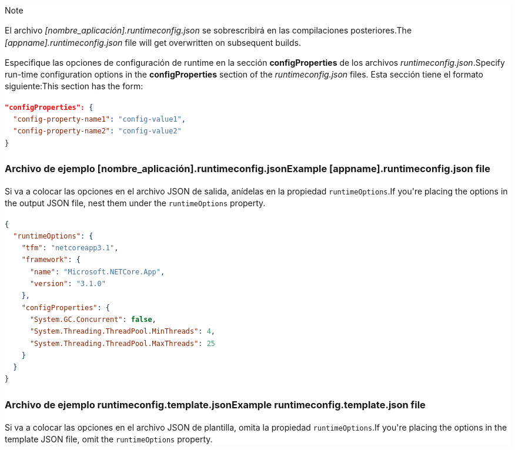 > [!NOTE]
> <span data-ttu-id="96278-125">El archivo *[nombre_aplicación].runtimeconfig.json* se sobrescribirá en las compilaciones posteriores.</span><span class="sxs-lookup"><span data-stu-id="96278-125">The *[appname].runtimeconfig.json* file will get overwritten on subsequent builds.</span></span>

<span data-ttu-id="96278-126">Especifique las opciones de configuración de runtime en la sección **configProperties** de los archivos *runtimeconfig.json*.</span><span class="sxs-lookup"><span data-stu-id="96278-126">Specify run-time configuration options in the **configProperties** section of the *runtimeconfig.json* files.</span></span> <span data-ttu-id="96278-127">Esta sección tiene el formato siguiente:</span><span class="sxs-lookup"><span data-stu-id="96278-127">This section has the form:</span></span>

```json
"configProperties": {
  "config-property-name1": "config-value1",
  "config-property-name2": "config-value2"
}
```

### <a name="example-appnameruntimeconfigjson-file"></a><span data-ttu-id="96278-128">Archivo de ejemplo [nombre_aplicación].runtimeconfig.json</span><span class="sxs-lookup"><span data-stu-id="96278-128">Example [appname].runtimeconfig.json file</span></span>

<span data-ttu-id="96278-129">Si va a colocar las opciones en el archivo JSON de salida, anídelas en la propiedad `runtimeOptions`.</span><span class="sxs-lookup"><span data-stu-id="96278-129">If you're placing the options in the output JSON file, nest them under the `runtimeOptions` property.</span></span>

```json
{
  "runtimeOptions": {
    "tfm": "netcoreapp3.1",
    "framework": {
      "name": "Microsoft.NETCore.App",
      "version": "3.1.0"
    },
    "configProperties": {
      "System.GC.Concurrent": false,
      "System.Threading.ThreadPool.MinThreads": 4,
      "System.Threading.ThreadPool.MaxThreads": 25
    }
  }
}
```

### <a name="example-runtimeconfigtemplatejson-file"></a><span data-ttu-id="96278-130">Archivo de ejemplo runtimeconfig.template.json</span><span class="sxs-lookup"><span data-stu-id="96278-130">Example runtimeconfig.template.json file</span></span>

<span data-ttu-id="96278-131">Si va a colocar las opciones en el archivo JSON de plantilla, omita la propiedad `runtimeOptions`.</span><span class="sxs-lookup"><span data-stu-id="96278-131">If you're placing the options in the template JSON file, omit the `runtimeOptions` property.</span></span>
